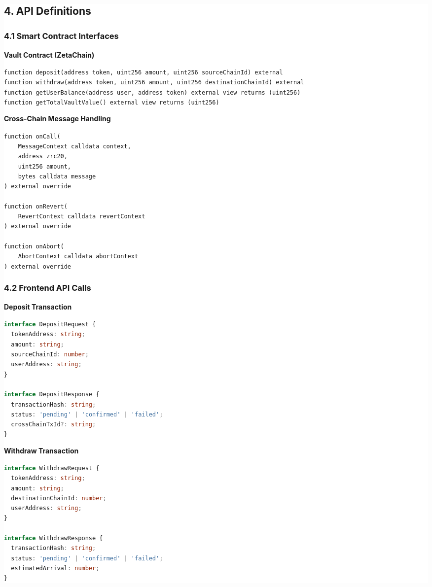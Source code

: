 ## 4. API Definitions

### 4.1 Smart Contract Interfaces

**Vault Contract (ZetaChain)**
```solidity
function deposit(address token, uint256 amount, uint256 sourceChainId) external
function withdraw(address token, uint256 amount, uint256 destinationChainId) external
function getUserBalance(address user, address token) external view returns (uint256)
function getTotalVaultValue() external view returns (uint256)
```

**Cross-Chain Message Handling**
```solidity
function onCall(
    MessageContext calldata context,
    address zrc20,
    uint256 amount,
    bytes calldata message
) external override

function onRevert(
    RevertContext calldata revertContext
) external override

function onAbort(
    AbortContext calldata abortContext  
) external override
```

### 4.2 Frontend API Calls

**Deposit Transaction**
```typescript
interface DepositRequest {
  tokenAddress: string;
  amount: string;
  sourceChainId: number;
  userAddress: string;
}

interface DepositResponse {
  transactionHash: string;
  status: 'pending' | 'confirmed' | 'failed';
  crossChainTxId?: string;
}
```

**Withdraw Transaction**
```typescript
interface WithdrawRequest {
  tokenAddress: string;
  amount: string;
  destinationChainId: number;
  userAddress: string;
}

interface WithdrawResponse {
  transactionHash: string;
  status: 'pending' | 'confirmed' | 'failed';
  estimatedArrival: number;
}
```
